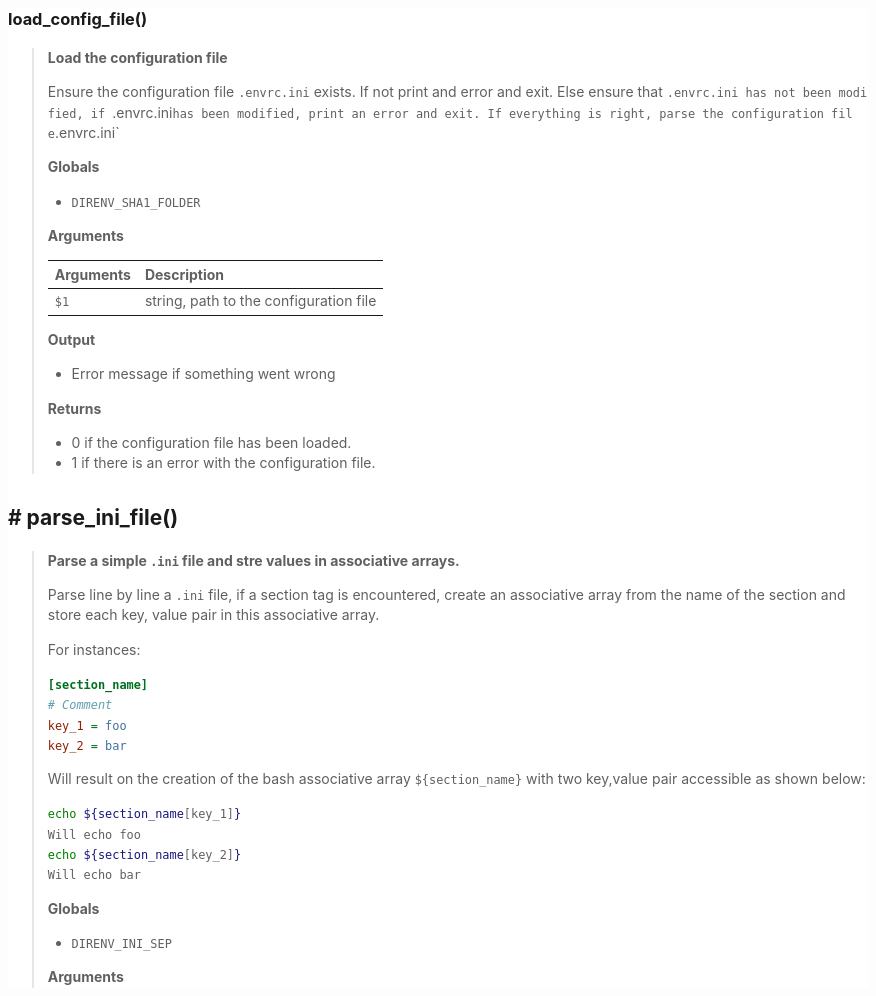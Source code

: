 ### load_config_file()

> **Load the configuration file**
> 
> Ensure the configuration file `.envrc.ini` exists. If not print and error
> and exit. Else ensure that `.envrc.ini has not been modified, if
> `.envrc.ini` has been modified, print an error and exit.
> If everything is right, parse the configuration file `.envrc.ini`
>
> **Globals**
>
> - `DIRENV_SHA1_FOLDER`
>
> **Arguments**
>
> | Arguments | Description |
> | :-------- | :---------- |
> | `$1` |  string, path to the configuration file |
>
> **Output**
>
> - Error message if something went wrong
>
> **Returns**
>
> - 0 if the configuration file has been loaded.
> - 1 if there is an error with the configuration file.
>
>

## # parse_ini_file()

 > **Parse a simple `.ini` file and stre values in associative arrays.**
 > 
 > Parse line by line a `.ini` file, if a section tag is encountered, create an
 > associative array from the name of the section and store each key, value
 > pair in this associative array.
 > 
 > For instances:
 > 
 > ```ini
 > [section_name]
 > # Comment
 > key_1 = foo
 > key_2 = bar
 > ```
 > 
 > Will result on the creation of the bash associative array `${section_name}`
 > with two key,value pair accessible as shown below:
 > 
 > ```bash
 > echo ${section_name[key_1]}
 > Will echo foo
 > echo ${section_name[key_2]}
 > Will echo bar
 > ```
 >
 > **Globals**
 >
 > - `DIRENV_INI_SEP`
 >
 > **Arguments**
 >